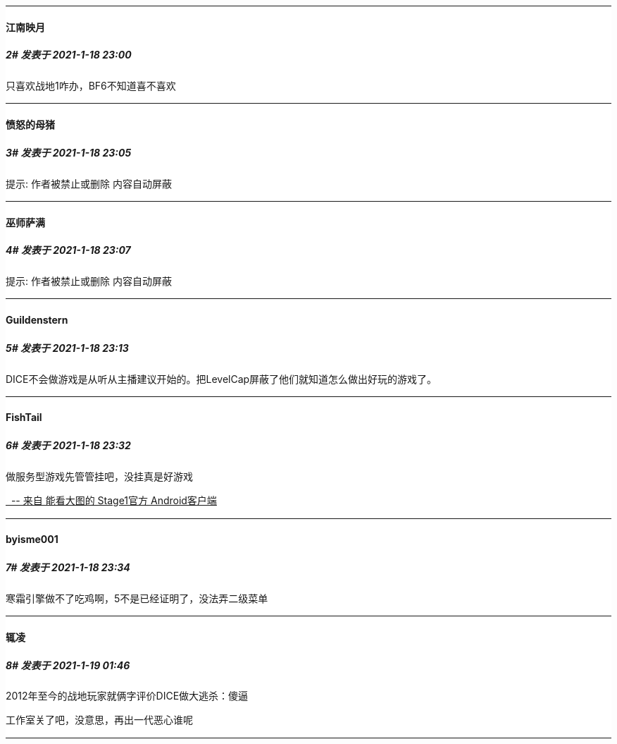 *****

####  江南映月  
##### 2#       发表于 2021-1-18 23:00

只喜欢战地1咋办，BF6不知道喜不喜欢

*****

####  愤怒的母猪  
##### 3#       发表于 2021-1-18 23:05

提示: 作者被禁止或删除 内容自动屏蔽

*****

####  巫师萨满  
##### 4#       发表于 2021-1-18 23:07

提示: 作者被禁止或删除 内容自动屏蔽

*****

####  Guildenstern  
##### 5#       发表于 2021-1-18 23:13

DICE不会做游戏是从听从主播建议开始的。把LevelCap屏蔽了他们就知道怎么做出好玩的游戏了。

*****

####  FishTail  
##### 6#       发表于 2021-1-18 23:32

做服务型游戏先管管挂吧，没挂真是好游戏

[  -- 来自 能看大图的 Stage1官方 Android客户端](https://www.coolapk.com/apk/140634)

*****

####  byisme001  
##### 7#       发表于 2021-1-18 23:34

寒霜引擎做不了吃鸡啊，5不是已经证明了，没法弄二级菜单

*****

####  辄凌  
##### 8#       发表于 2021-1-19 01:46

2012年至今的战地玩家就俩字评价DICE做大逃杀：傻逼

工作室关了吧，没意思，再出一代恶心谁呢

*****

